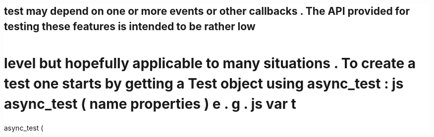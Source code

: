 test
may
depend
on
one
or
more
events
or
other
callbacks
.
The
API
provided
for
testing
these
features
is
intended
to
be
rather
low
-
level
but
hopefully
applicable
to
many
situations
.
To
create
a
test
one
starts
by
getting
a
Test
object
using
async_test
:
js
async_test
(
name
properties
)
e
.
g
.
js
var
t
=
async_test
(